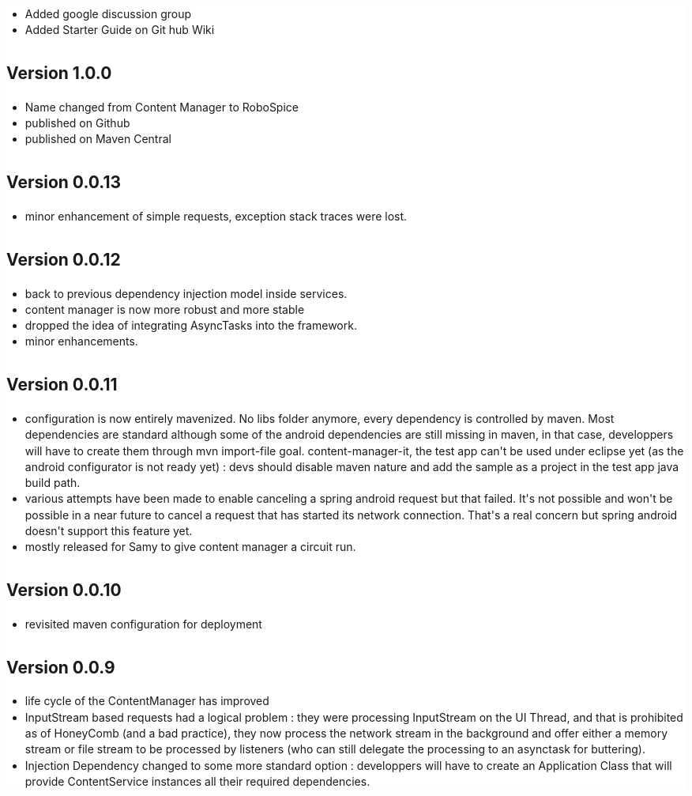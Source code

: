* Added google discussion group
* Added Starter Guide on Git hub Wiki

Version 1.0.0
-------------

* Name changed from Content Manager to RoboSpice
* published on Github
* published on Maven Central 

Version 0.0.13
--------------

* minor enhancement of simple requests, exception stack traces were lost.

Version 0.0.12
--------------

* back to previous dependency injection model inside services.
* content manager is now more robust and more stable
* dropped the idea of integrating AsyncTasks into the framework.
* minor enhancements.


Version 0.0.11
--------------

* configuration is now entirely mavenized. No libs folder anymore, every dependency is controlled by maven.
Most dependencies are standard although some of the android dependencies are still missing in maven, in that case,
 developpers will have to create them through mvn import-file goal.
content-manager-it, the test app can't be used under eclipse yet (as the android configurator is not ready yet) : devs should disable maven nature and add the sample
as a project in the test app java build path. 
* various attempts have been made to enable canceling a spring android request but that failed. It's not possible and won't be possible in a near future to cancel a request
that has started its network connection. That's a real concern but spring android doesn't support this feature yet.
* mostly released for Samy to give content manager a circuit run.

Version 0.0.10
--------------

* revisited maven configuration for deployment

Version 0.0.9
-------------

* life cycle of the ContentManager has improved
* InputStream based requests had a logical problem : they were processing InputStream on the UI Thread, and that is prohibited as of HoneyComb (and a bad practice),
they now process the network stream in the background and offer either a memory stream or file stream to be processed by listeners (who can still delegate the processing
to an asynctask for buttering).
* Injection Dependency changed to some more standard option : developpers will have to create an Application Class that will provide ContentService instances all their
required dependencies.
